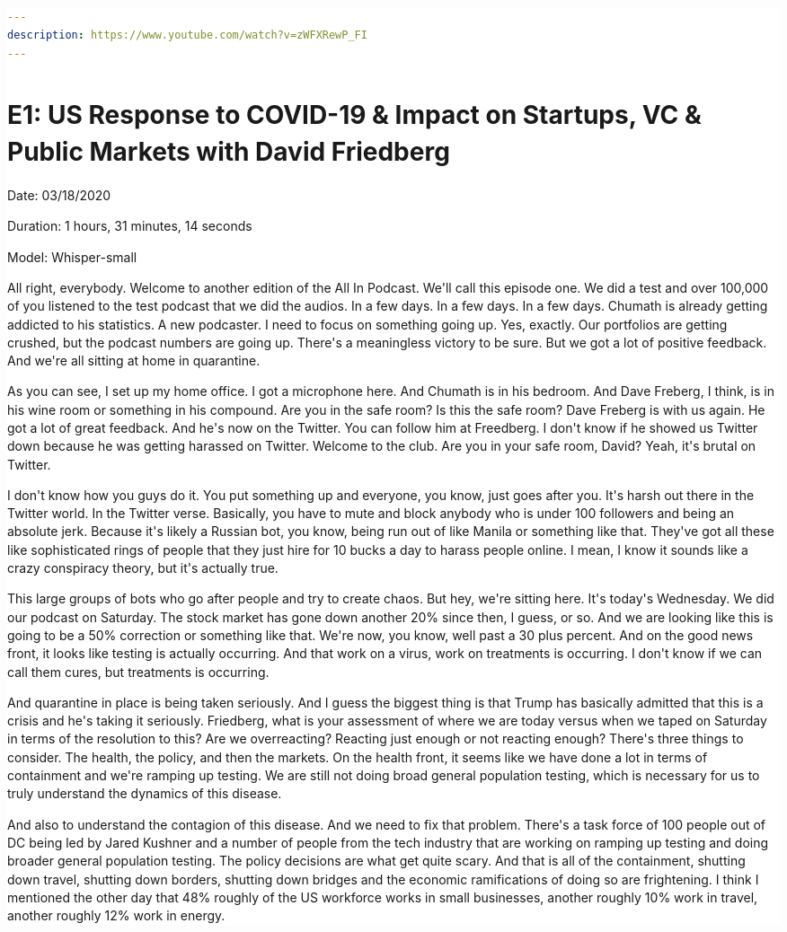 ```yaml
---
description: https://www.youtube.com/watch?v=zWFXRewP_FI
---
```


# E1: US Response to COVID-19 & Impact on Startups, VC & Public Markets with David Friedberg

Date: 03/18/2020

Duration: 1 hours, 31 minutes, 14 seconds

Model: Whisper-small

All right, everybody. Welcome to another edition of the All In Podcast. We'll call this episode one. We did a test and over 100,000 of you listened to the test podcast that we did the audios. In a few days. In a few days. In a few days. Chumath is already getting addicted to his statistics. A new podcaster. I need to focus on something going up. Yes, exactly. Our portfolios are getting crushed, but the podcast numbers are going up. There's a meaningless victory to be sure. But we got a lot of positive feedback. And we're all sitting at home in quarantine.

As you can see, I set up my home office. I got a microphone here. And Chumath is in his bedroom. And Dave Freberg, I think, is in his wine room or something in his compound. Are you in the safe room? Is this the safe room? Dave Freberg is with us again. He got a lot of great feedback. And he's now on the Twitter. You can follow him at Freedberg. I don't know if he showed us Twitter down because he was getting harassed on Twitter. Welcome to the club. Are you in your safe room, David? Yeah, it's brutal on Twitter.

I don't know how you guys do it. You put something up and everyone, you know, just goes after you. It's harsh out there in the Twitter world. In the Twitter verse. Basically, you have to mute and block anybody who is under 100 followers and being an absolute jerk. Because it's likely a Russian bot, you know, being run out of like Manila or something like that. They've got all these like sophisticated rings of people that they just hire for 10 bucks a day to harass people online. I mean, I know it sounds like a crazy conspiracy theory, but it's actually true.

This large groups of bots who go after people and try to create chaos. But hey, we're sitting here. It's today's Wednesday. We did our podcast on Saturday. The stock market has gone down another 20% since then, I guess, or so. And we are looking like this is going to be a 50% correction or something like that. We're now, you know, well past a 30 plus percent. And on the good news front, it looks like testing is actually occurring. And that work on a virus, work on treatments is occurring. I don't know if we can call them cures, but treatments is occurring.

And quarantine in place is being taken seriously. And I guess the biggest thing is that Trump has basically admitted that this is a crisis and he's taking it seriously. Friedberg, what is your assessment of where we are today versus when we taped on Saturday in terms of the resolution to this? Are we overreacting? Reacting just enough or not reacting enough? There's three things to consider. The health, the policy, and then the markets. On the health front, it seems like we have done a lot in terms of containment and we're ramping up testing. We are still not doing broad general population testing, which is necessary for us to truly understand the dynamics of this disease.

And also to understand the contagion of this disease. And we need to fix that problem. There's a task force of 100 people out of DC being led by Jared Kushner and a number of people from the tech industry that are working on ramping up testing and doing broader general population testing. The policy decisions are what get quite scary. And that is all of the containment, shutting down travel, shutting down borders, shutting down bridges and the economic ramifications of doing so are frightening. I think I mentioned the other day that 48% roughly of the US workforce works in small businesses, another roughly 10% work in travel, another roughly 12% work in energy.

